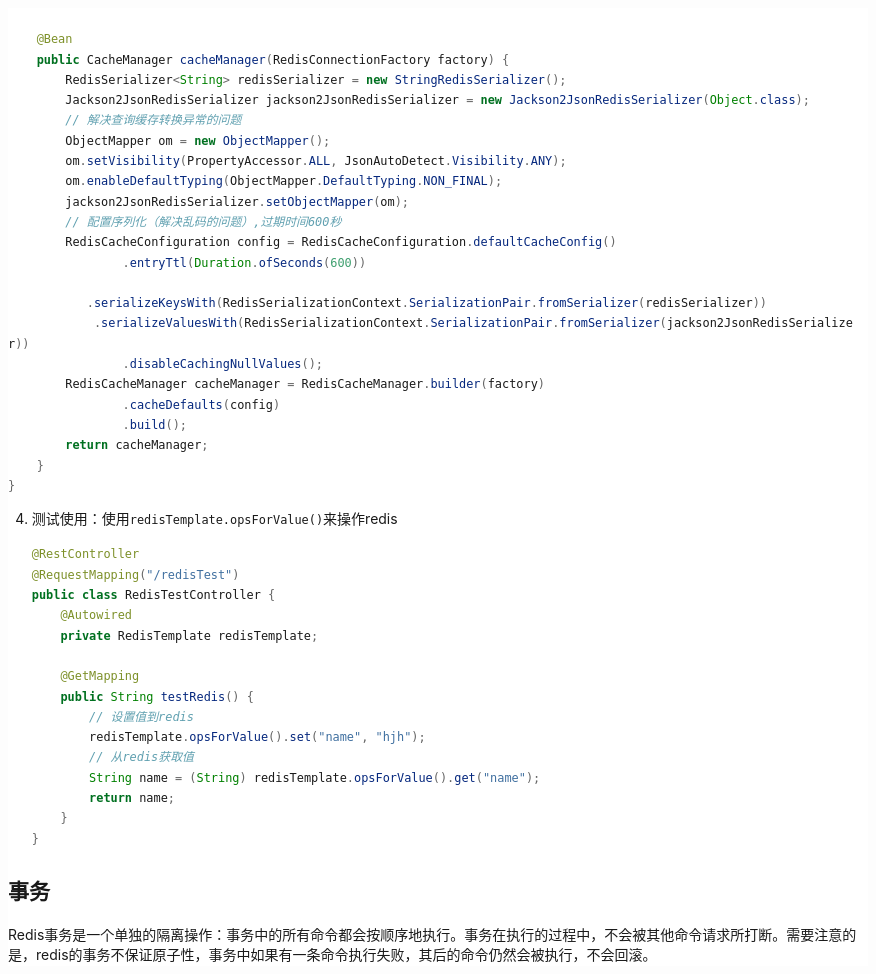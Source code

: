    ```java
   
       @Bean
       public CacheManager cacheManager(RedisConnectionFactory factory) {
           RedisSerializer<String> redisSerializer = new StringRedisSerializer();
           Jackson2JsonRedisSerializer jackson2JsonRedisSerializer = new Jackson2JsonRedisSerializer(Object.class);
           // 解决查询缓存转换异常的问题
           ObjectMapper om = new ObjectMapper();
           om.setVisibility(PropertyAccessor.ALL, JsonAutoDetect.Visibility.ANY);
           om.enableDefaultTyping(ObjectMapper.DefaultTyping.NON_FINAL);
           jackson2JsonRedisSerializer.setObjectMapper(om);
           // 配置序列化（解决乱码的问题）,过期时间600秒
           RedisCacheConfiguration config = RedisCacheConfiguration.defaultCacheConfig()
                   .entryTtl(Duration.ofSeconds(600))
   
              .serializeKeysWith(RedisSerializationContext.SerializationPair.fromSerializer(redisSerializer))           
               .serializeValuesWith(RedisSerializationContext.SerializationPair.fromSerializer(jackson2JsonRedisSerializer))
                   .disableCachingNullValues();
           RedisCacheManager cacheManager = RedisCacheManager.builder(factory)
                   .cacheDefaults(config)
                   .build();
           return cacheManager;
       }
   }
   ```

4. 测试使用：使用`redisTemplate.opsForValue()`来操作redis
   
   ```java
   @RestController
   @RequestMapping("/redisTest")
   public class RedisTestController {
       @Autowired
       private RedisTemplate redisTemplate;
   
       @GetMapping
       public String testRedis() {
           // 设置值到redis
           redisTemplate.opsForValue().set("name", "hjh");
           // 从redis获取值
           String name = (String) redisTemplate.opsForValue().get("name");
           return name;
       }
   }
   ```

事务
---

Redis事务是一个单独的隔离操作：事务中的所有命令都会按顺序地执行。事务在执行的过程中，不会被其他命令请求所打断。需要注意的是，redis的事务不保证原子性，事务中如果有一条命令执行失败，其后的命令仍然会被执行，不会回滚。
